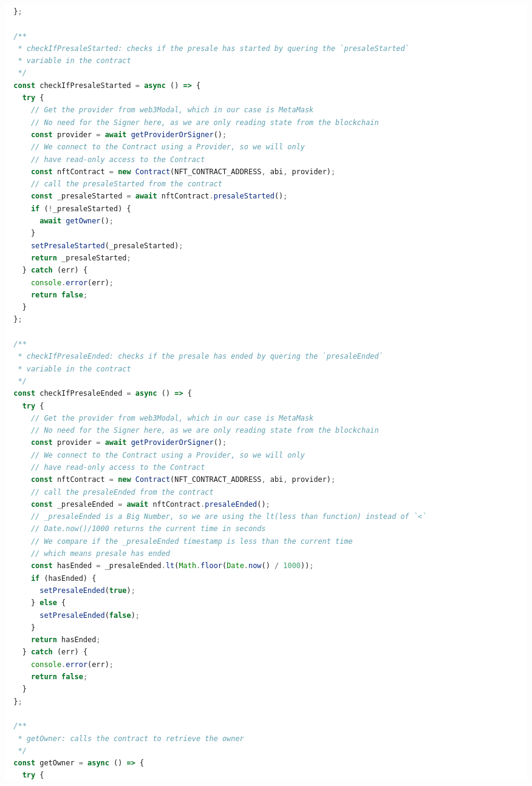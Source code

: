   ```js
    };

    /**
     * checkIfPresaleStarted: checks if the presale has started by quering the `presaleStarted`
     * variable in the contract
     */
    const checkIfPresaleStarted = async () => {
      try {
        // Get the provider from web3Modal, which in our case is MetaMask
        // No need for the Signer here, as we are only reading state from the blockchain
        const provider = await getProviderOrSigner();
        // We connect to the Contract using a Provider, so we will only
        // have read-only access to the Contract
        const nftContract = new Contract(NFT_CONTRACT_ADDRESS, abi, provider);
        // call the presaleStarted from the contract
        const _presaleStarted = await nftContract.presaleStarted();
        if (!_presaleStarted) {
          await getOwner();
        }
        setPresaleStarted(_presaleStarted);
        return _presaleStarted;
      } catch (err) {
        console.error(err);
        return false;
      }
    };

    /**
     * checkIfPresaleEnded: checks if the presale has ended by quering the `presaleEnded`
     * variable in the contract
     */
    const checkIfPresaleEnded = async () => {
      try {
        // Get the provider from web3Modal, which in our case is MetaMask
        // No need for the Signer here, as we are only reading state from the blockchain
        const provider = await getProviderOrSigner();
        // We connect to the Contract using a Provider, so we will only
        // have read-only access to the Contract
        const nftContract = new Contract(NFT_CONTRACT_ADDRESS, abi, provider);
        // call the presaleEnded from the contract
        const _presaleEnded = await nftContract.presaleEnded();
        // _presaleEnded is a Big Number, so we are using the lt(less than function) instead of `<`
        // Date.now()/1000 returns the current time in seconds
        // We compare if the _presaleEnded timestamp is less than the current time
        // which means presale has ended
        const hasEnded = _presaleEnded.lt(Math.floor(Date.now() / 1000));
        if (hasEnded) {
          setPresaleEnded(true);
        } else {
          setPresaleEnded(false);
        }
        return hasEnded;
      } catch (err) {
        console.error(err);
        return false;
      }
    };

    /**
     * getOwner: calls the contract to retrieve the owner
     */
    const getOwner = async () => {
      try {
  ```